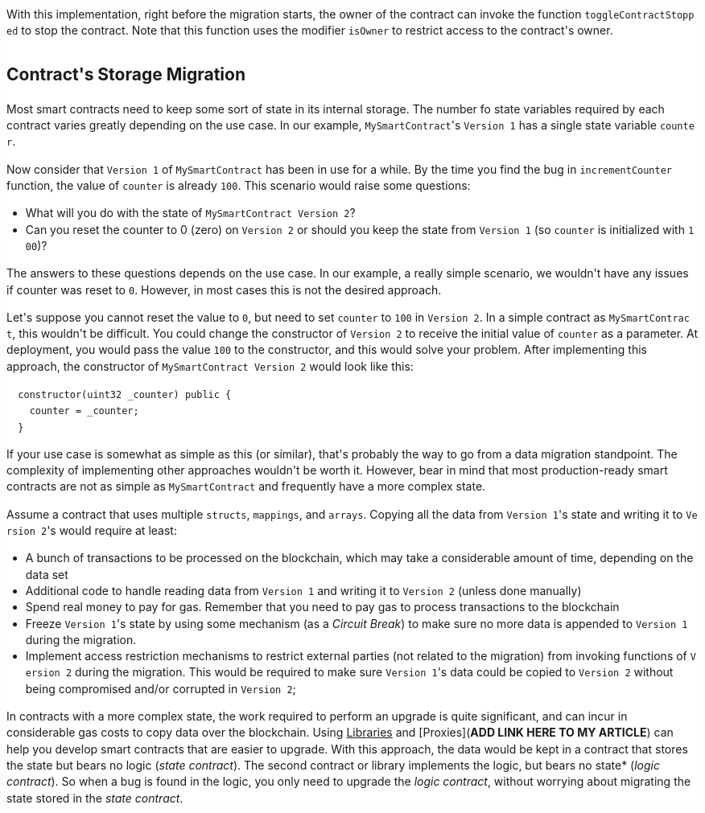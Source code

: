 With this implementation, right before the migration starts, the owner of the contract can invoke the function `toggleContractStopped` to stop the contract. Note that this function uses the modifier `isOwner` to restrict access to the contract's owner.


## Contract's Storage Migration
Most smart contracts need to keep some sort of state in its internal storage. The number fo state variables required by each contract varies greatly depending on the use case. In our example, `MySmartContract`'s `Version 1` has a single state variable `counter`.

Now consider that `Version 1` of `MySmartContract` has been in use for a while. By the time you find the bug in `incrementCounter` function, the value of `counter` is already `100`. This scenario would raise some questions:
- What will you do with the state of `MySmartContract Version 2`?
- Can you reset the counter to 0 (zero) on `Version 2` or should you keep the state from `Version 1` (so `counter` is initialized with `100`)?

The answers to these questions depends on the use case. In our example, a really simple scenario, we wouldn't have any issues if counter was reset to `0`. However, in most cases this is not the desired approach.

Let's suppose you cannot reset the value to `0`, but need to set `counter` to `100` in `Version 2`. In a simple contract as `MySmartContract`, this wouldn't be difficult. You could change the constructor of `Version 2` to receive the initial value of `counter` as a parameter. At deployment, you would pass the value `100` to the constructor, and this would solve your problem. After implementing this approach, the constructor of `MySmartContract Version 2` would look like this:

```
  constructor(uint32 _counter) public {
    counter = _counter;
  }
```

If your use case is somewhat as simple as this (or similar), that's probably the way to go from a data migration standpoint. The complexity of implementing other approaches wouldn't be worth it. However, bear in mind that most production-ready smart contracts are not as simple as `MySmartContract` and frequently have a more complex state.

Assume a contract that uses multiple `structs`, `mappings`, and `arrays`. Copying all the data from `Version 1`'s state and writing it to `Version 2`'s would require at least:
- A bunch of transactions to be processed on the blockchain, which may take a considerable amount of time, depending on the data set
- Additional code to handle reading data from `Version 1` and writing it to `Version 2` (unless done manually)
- Spend real money to pay for gas. Remember that you need to pay gas to process transactions to the blockchain
- Freeze `Version 1`'s state by using some mechanism (as a *Circuit Break*) to make sure no more data is appended to `Version 1` during the migration.
- Implement access restriction mechanisms to restrict external parties (not related to the migration) from invoking functions of `Version 2` during the migration. This would be required to make sure `Version 1`'s data could be copied to `Version 2` without being compromised and/or corrupted in `Version 2`;

In contracts with a more complex state, the work required to perform an upgrade is quite significant, and can incur in considerable gas costs to copy data over the blockchain. Using [Libraries](https://solidity.readthedocs.io/en/latest/contracts.html#libraries) and [Proxies](**ADD LINK HERE TO MY ARTICLE**) can help you develop smart contracts that are easier to upgrade. With this approach, the data would be kept in a contract that stores the state but bears no logic (*state contract*). The second contract or library implements the logic, but bears no state* (*logic contract*). So when a bug is found in the logic, you only need to upgrade the *logic contract*, without worrying about migrating the state stored in the *state contract*.
